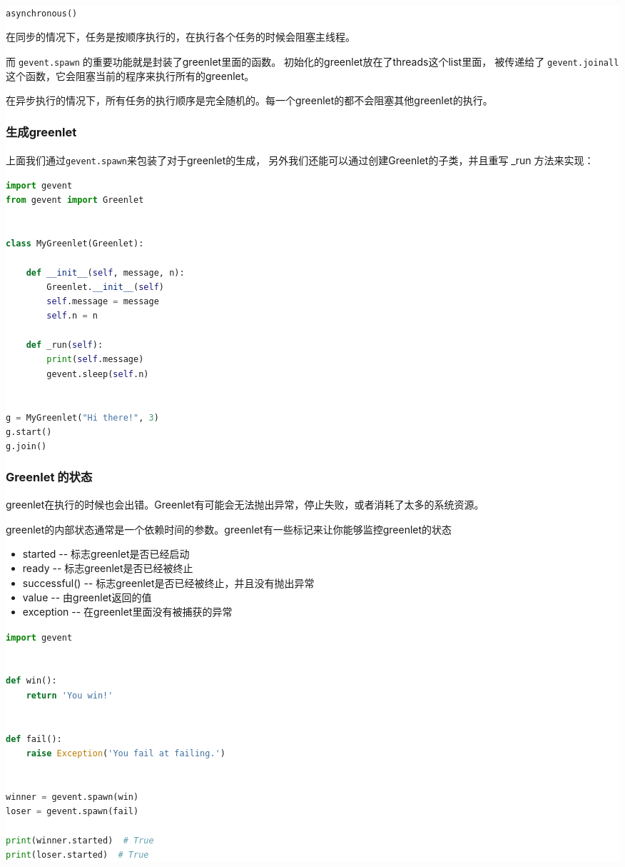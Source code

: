 ```python
asynchronous()
```

在同步的情况下，任务是按顺序执行的，在执行各个任务的时候会阻塞主线程。

而 `gevent.spawn` 的重要功能就是封装了greenlet里面的函数。
初始化的greenlet放在了threads这个list里面，
被传递给了 `gevent.joinall` 这个函数，它会阻塞当前的程序来执行所有的greenlet。

在异步执行的情况下，所有任务的执行顺序是完全随机的。每一个greenlet的都不会阻塞其他greenlet的执行。

### 生成greenlet

上面我们通过`gevent.spawn`来包装了对于greenlet的生成，
另外我们还能可以通过创建Greenlet的子类，并且重写 _run 方法来实现：

```python
import gevent
from gevent import Greenlet


class MyGreenlet(Greenlet):

    def __init__(self, message, n):
        Greenlet.__init__(self)
        self.message = message
        self.n = n

    def _run(self):
        print(self.message)
        gevent.sleep(self.n)


g = MyGreenlet("Hi there!", 3)
g.start()
g.join()
```

### Greenlet 的状态

greenlet在执行的时候也会出错。Greenlet有可能会无法抛出异常，停止失败，或者消耗了太多的系统资源。

greenlet的内部状态通常是一个依赖时间的参数。greenlet有一些标记来让你能够监控greenlet的状态

* started -- 标志greenlet是否已经启动
* ready -- 标志greenlet是否已经被终止
* successful() -- 标志greenlet是否已经被终止，并且没有抛出异常
* value -- 由greenlet返回的值
* exception -- 在greenlet里面没有被捕获的异常

```python
import gevent


def win():
    return 'You win!'


def fail():
    raise Exception('You fail at failing.')


winner = gevent.spawn(win)
loser = gevent.spawn(fail)

print(winner.started)  # True
print(loser.started)  # True
```